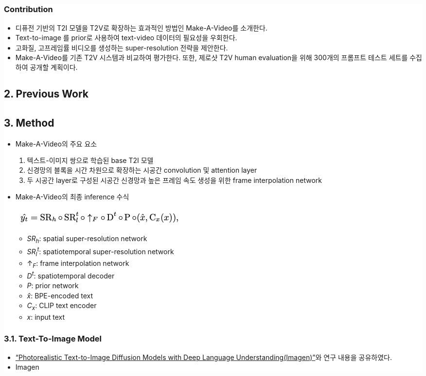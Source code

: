 ### Contribution

- 디퓨전 기반의 T2I 모델을 T2V로 확장하는 효과적인 방법인 Make-A-Video를 소개한다.
- Text-to-image 를 prior로 사용하여 text-video 데이터의 필요성을 우회한다.
- 고화질, 고프레임률 비디오를 생성하는 super-resolution 전략을 제안한다.
- Make-A-Video를 기존 T2V 시스템과 비교하여 평가한다. 또한, 제로샷 T2V human evaluation을 위해 300개의 프롬프트 테스트 세트를 수집하여 공개할 계획이다.

## 2. Previous Work

## 3. **Method**

- Make-A-Video의 주요 요소
    1. 텍스트-이미지 쌍으로 학습된 base T2I 모델
    2. 신경망의 블록을 시간 차원으로 확장하는 시공간 convolution 및 attention layer
    3. 두 시공간 layer로 구성된 시공간 신경망과 높은 프레임 속도 생성을 위한 frame interpolation network
    
- Make-A-Video의 최종 inference 수식
    
    ![스크린샷 2023-10-31 오전 12.38.52.png](/assets/images/2023-11-26-make_a_video_text_to_video_generation_without_text_video_data/inference.png)
    
    - $SR_h$: spatial super-resolution network
    - $SR^t_l$: spatiotemporal super-resolution network
    - $\uparrow_{F}$: frame interpolation network
    - $D^t$: spatiotemporal decoder
    - $P$: prior network
    - $\hat{x}$: BPE-encoded text
    - $C_x$: CLIP text encoder
    - $x$: input text

### 3.1. Text-To-Image Model

- [“Photorealistic Text-to-Image Diffusion Models with Deep Language Understanding(Imagen)”](https://arxiv.org/abs/2205.11487)와 연구 내용을 공유하였다.
- Imagen
    